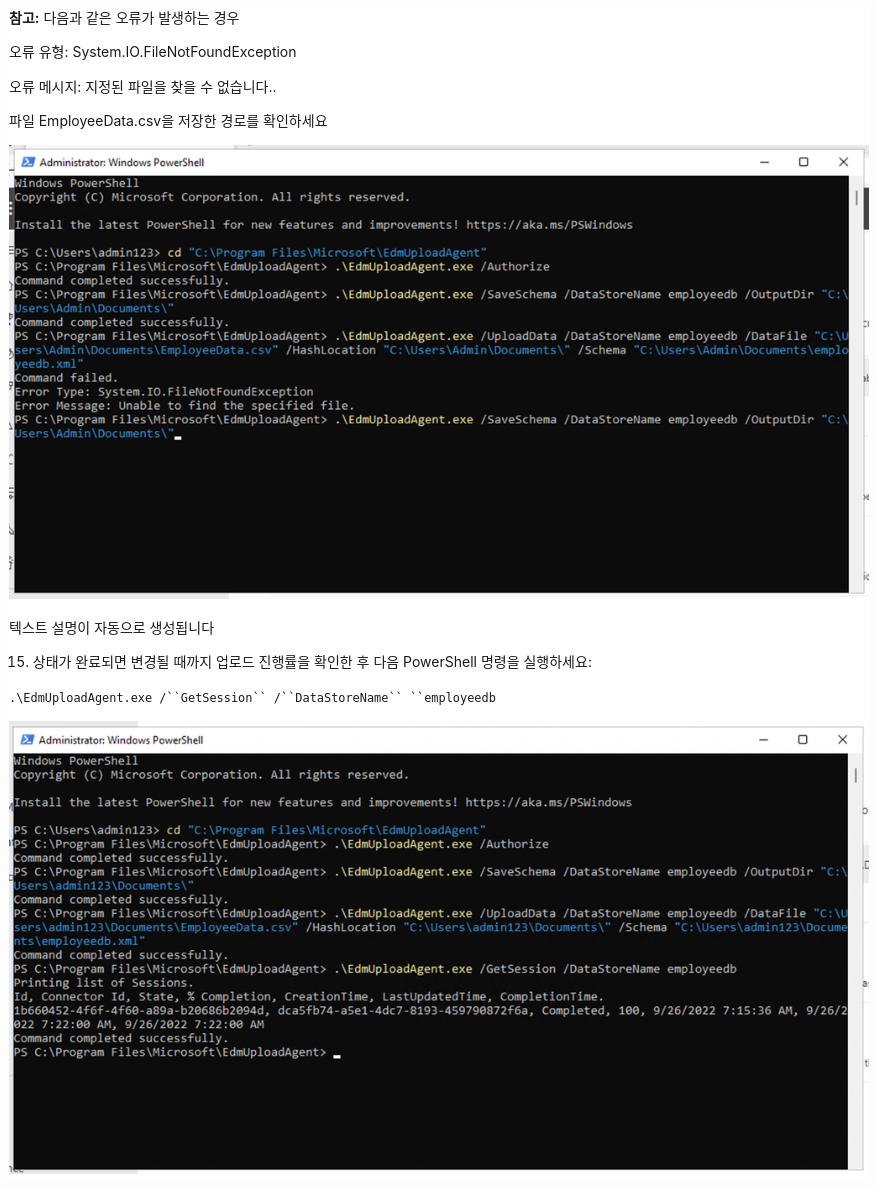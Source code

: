 
**참고:** 다음과 같은 오류가 발생하는 경우

오류 유형: System.IO.FileNotFoundException

오류 메시지: 지정된 파일을 찾을 수 없습니다..

파일 EmployeeData.csv을 저장한 경로를 확인하세요

![Text Description automatically generated](./media/image37.png)

텍스트 설명이 자동으로 생성됩니다

15. 상태가 완료되면 변경될 때까지 업로드 진행률을 확인한 후 다음
    PowerShell 명령을 실행하세요:

`.\EdmUploadAgent.exe /``GetSession`` /``DataStoreName`` ``employeedb`

![BrokenImage](./media/image38.png)
